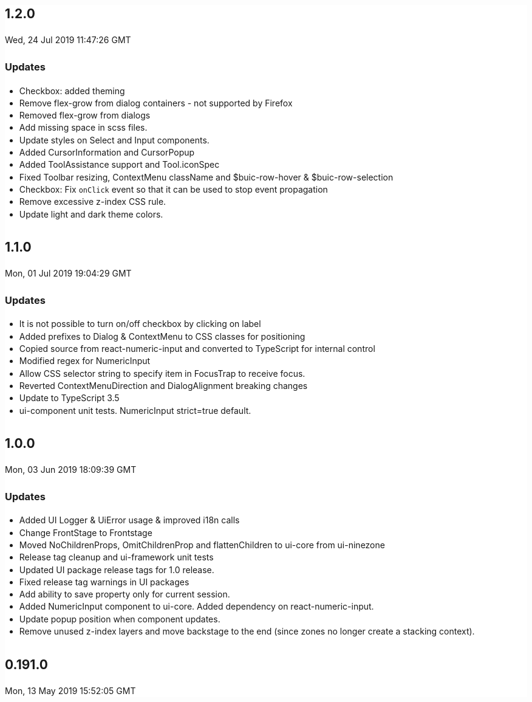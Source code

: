 ## 1.2.0
Wed, 24 Jul 2019 11:47:26 GMT

### Updates

- Checkbox: added theming
- Remove flex-grow from dialog containers - not supported by Firefox
- Removed flex-grow from dialogs
- Add missing space in scss files.
- Update styles on Select and Input components.
- Added CursorInformation and CursorPopup
- Added ToolAssistance support and Tool.iconSpec
- Fixed Toolbar resizing, ContextMenu className and $buic-row-hover & $buic-row-selection
- Checkbox: Fix `onClick` event so that it can be used to stop event propagation
- Remove excessive z-index CSS rule.
- Update light and dark theme colors.

## 1.1.0
Mon, 01 Jul 2019 19:04:29 GMT

### Updates

- It is not possible to turn on/off checkbox by clicking on label
- Added prefixes to Dialog & ContextMenu to CSS classes for positioning
- Copied source from react-numeric-input and converted to TypeScript for internal control
- Modified regex for NumericInput
- Allow CSS selector string to specify item in FocusTrap to receive focus.
- Reverted ContextMenuDirection and DialogAlignment breaking changes
- Update to TypeScript 3.5
- ui-component unit tests. NumericInput strict=true default.

## 1.0.0
Mon, 03 Jun 2019 18:09:39 GMT

### Updates

- Added UI Logger & UiError usage & improved i18n calls
- Change FrontStage to Frontstage
- Moved NoChildrenProps, OmitChildrenProp and flattenChildren to ui-core from ui-ninezone
- Release tag cleanup and ui-framework unit tests
- Updated UI package release tags for 1.0 release.
- Fixed release tag warnings in UI packages
- Add ability to save property only for current session.
- Added NumericInput component to ui-core. Added dependency on react-numeric-input.
- Update popup position when component updates.
- Remove unused z-index layers and move backstage to the end (since zones no longer create a stacking context).

## 0.191.0
Mon, 13 May 2019 15:52:05 GMT
